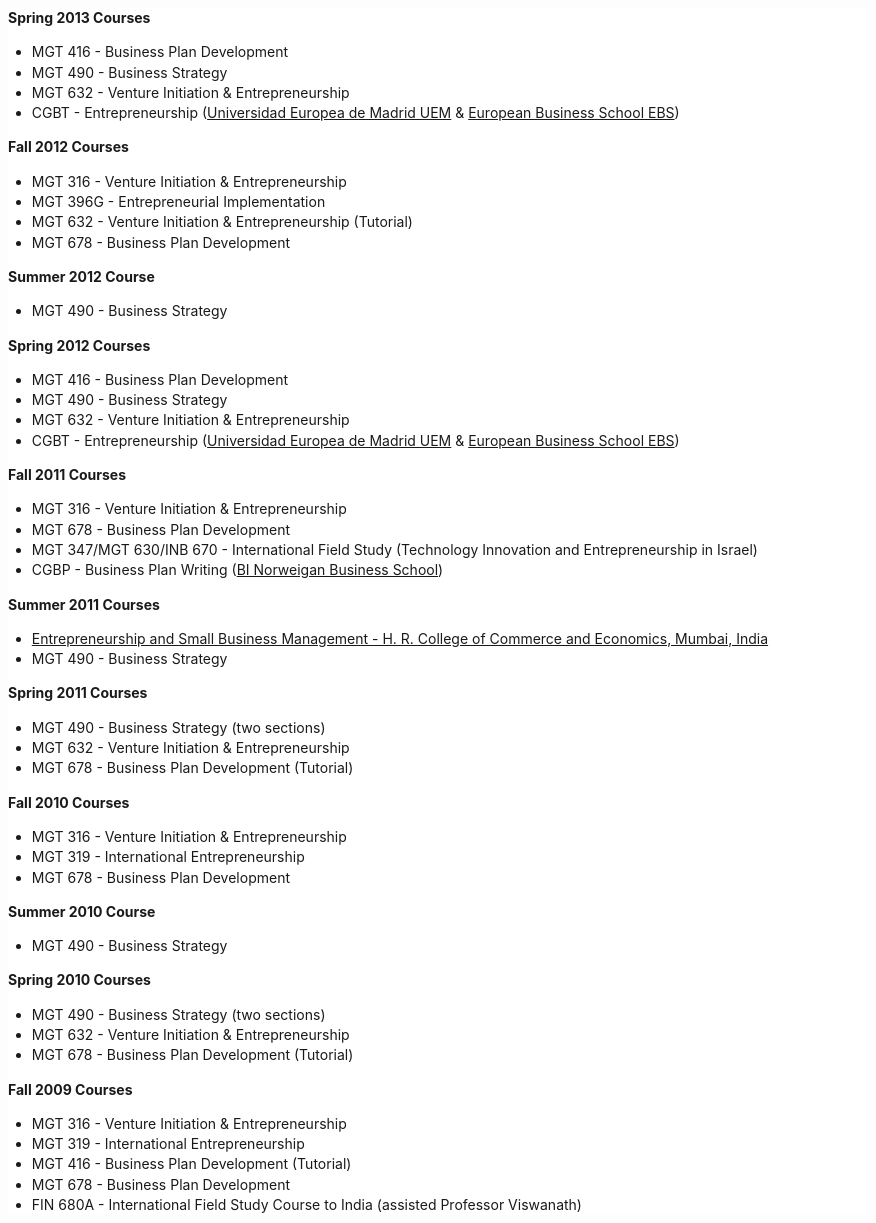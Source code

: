 **Spring 2013 Courses**
- MGT 416 - Business Plan Development
- MGT 490 - Business Strategy
- MGT 632 - Venture Initiation & Entrepreneurship
- CGBT -  Entrepreneurship ([Universidad Europea de Madrid UEM](http://www.uem.es/en) & [European Business School EBS](http://www.ebs-paris.com/))

**Fall 2012 Courses**
- MGT 316   - Venture Initiation & Entrepreneurship
- MGT 396G - Entrepreneurial Implementation
- MGT 632 - Venture Initiation & Entrepreneurship (Tutorial)
- MGT 678   - Business Plan Development

**Summer 2012 Course**
- MGT 490 - Business Strategy

**Spring 2012 Courses**
- MGT 416 - Business Plan Development
- MGT 490 - Business Strategy
- MGT 632 - Venture Initiation & Entrepreneurship
- CGBT -  Entrepreneurship ([Universidad Europea de Madrid UEM](http://www.uem.es/en) & [European Business School EBS](http://www.ebs-paris.com/))

**Fall 2011 Courses**
- MGT 316 - Venture Initiation & Entrepreneurship
- MGT 678 - Business Plan Development
- MGT 347/MGT 630/INB 670 - International Field Study (Technology Innovation and Entrepreneurship in Israel)
- CGBP - Business Plan Writing ([BI Norweigan Business School](http://www.bi.no/en/))

**Summer 2011 Courses**
- [Entrepreneurship and Small Business Management - H. R. College of Commerce and Economics, Mumbai, India](files/HRCollege-Pace-Flyer.pdf)
- MGT 490 - Business Strategy

**Spring 2011 Courses**
- MGT 490 - Business Strategy (two sections)
- MGT 632 - Venture Initiation & Entrepreneurship
- MGT 678 - Business Plan Development (Tutorial)

**Fall 2010 Courses**
- MGT 316 - Venture Initiation & Entrepreneurship
- MGT 319 - International Entrepreneurship
- MGT 678 - Business Plan Development

**Summer 2010 Course**
- MGT 490 - Business Strategy

**Spring 2010 Courses**
- MGT 490 - Business Strategy (two sections)
- MGT 632 - Venture Initiation & Entrepreneurship
- MGT 678 - Business Plan Development (Tutorial)

**Fall 2009 Courses**
- MGT 316 - Venture Initiation & Entrepreneurship
- MGT 319 - International Entrepreneurship
- MGT 416 - Business Plan Development (Tutorial)
- MGT 678 - Business Plan Development
- FIN 680A - International Field Study Course to India (assisted Professor Viswanath) 

